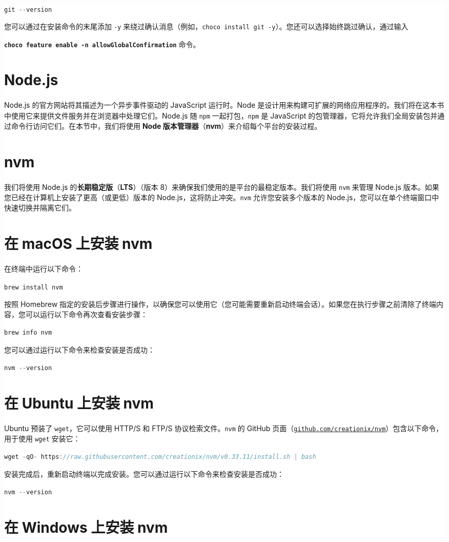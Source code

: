 ```cpp
git --version
```

您可以通过在安装命令的末尾添加 `-y` 来绕过确认消息（例如，`choco install git -y`）。您还可以选择始终跳过确认，通过输入

**`choco feature enable -n allowGlobalConfirmation`** 命令。

# Node.js

Node.js 的官方网站将其描述为一个异步事件驱动的 JavaScript 运行时。Node 是设计用来构建可扩展的网络应用程序的。我们将在这本书中使用它来提供文件服务并在浏览器中处理它们。Node.js 随 `npm` 一起打包，`npm` 是 JavaScript 的包管理器，它将允许我们全局安装包并通过命令行访问它们。在本节中，我们将使用 **Node 版本管理器**（**nvm**）来介绍每个平台的安装过程。

# nvm

我们将使用 Node.js 的**长期稳定版**（**LTS**）（版本 8）来确保我们使用的是平台的最稳定版本。我们将使用 `nvm` 来管理 Node.js 版本。如果您已经在计算机上安装了更高（或更低）版本的 Node.js，这将防止冲突。`nvm` 允许您安装多个版本的 Node.js，您可以在单个终端窗口中快速切换并隔离它们。

# 在 macOS 上安装 nvm

在终端中运行以下命令：

```cpp
brew install nvm
```

按照 Homebrew 指定的安装后步骤进行操作，以确保您可以使用它（您可能需要重新启动终端会话）。如果您在执行步骤之前清除了终端内容，您可以运行以下命令再次查看安装步骤：

```cpp
brew info nvm
```

您可以通过运行以下命令来检查安装是否成功：

```cpp
nvm --version
```

# 在 Ubuntu 上安装 nvm

Ubuntu 预装了 `wget`，它可以使用 HTTP/S 和 FTP/S 协议检索文件。`nvm` 的 GitHub 页面（[`github.com/creationix/nvm`](https://github.com/creationix/nvm)）包含以下命令，用于使用 `wget` 安装它：

```cpp
wget -qO- https://raw.githubusercontent.com/creationix/nvm/v0.33.11/install.sh | bash
```

安装完成后，重新启动终端以完成安装。您可以通过运行以下命令来检查安装是否成功：

```cpp
nvm --version
```

# 在 Windows 上安装 nvm
